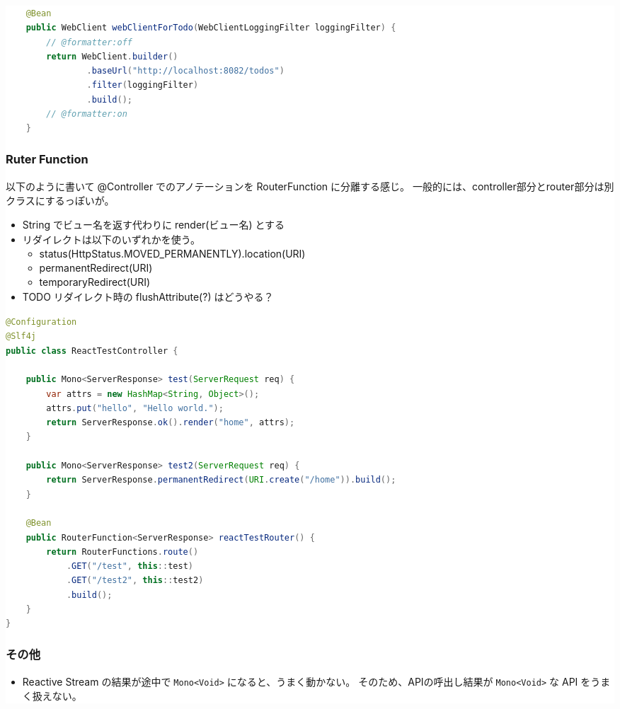 ```java
    @Bean
    public WebClient webClientForTodo(WebClientLoggingFilter loggingFilter) {
        // @formatter:off
        return WebClient.builder()
                .baseUrl("http://localhost:8082/todos")
                .filter(loggingFilter)
                .build();
        // @formatter:on
    }
```


### Ruter Function

以下のように書いて @Controller でのアノテーションを RouterFunction に分離する感じ。
一般的には、controller部分とrouter部分は別クラスにするっぽいが。

- String でビュー名を返す代わりに render(ビュー名) とする
- リダイレクトは以下のいずれかを使う。
  - status(HttpStatus.MOVED_PERMANENTLY).location(URI)
  - permanentRedirect(URI)
  - temporaryRedirect(URI)
- TODO リダイレクト時の flushAttribute(?) はどうやる？

```java
@Configuration
@Slf4j
public class ReactTestController {

    public Mono<ServerResponse> test(ServerRequest req) {
        var attrs = new HashMap<String, Object>();
        attrs.put("hello", "Hello world.");
        return ServerResponse.ok().render("home", attrs);
    }

    public Mono<ServerResponse> test2(ServerRequest req) {
        return ServerResponse.permanentRedirect(URI.create("/home")).build();
    }

    @Bean
    public RouterFunction<ServerResponse> reactTestRouter() {
        return RouterFunctions.route()
            .GET("/test", this::test)
            .GET("/test2", this::test2)
            .build();        
    }
}
```

### その他

- Reactive Stream の結果が途中で `Mono<Void>` になると、うまく動かない。
  そのため、APIの呼出し結果が `Mono<Void>` な API をうまく扱えない。
